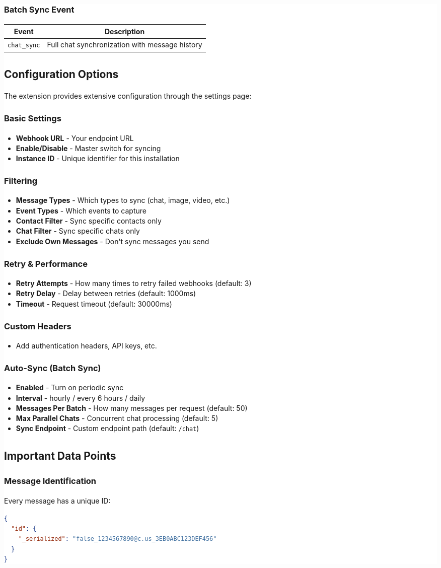 ### Batch Sync Event

| Event | Description |
|-------|-------------|
| `chat_sync` | Full chat synchronization with message history |

## Configuration Options

The extension provides extensive configuration through the settings page:

### Basic Settings
- **Webhook URL** - Your endpoint URL
- **Enable/Disable** - Master switch for syncing
- **Instance ID** - Unique identifier for this installation

### Filtering
- **Message Types** - Which types to sync (chat, image, video, etc.)
- **Event Types** - Which events to capture
- **Contact Filter** - Sync specific contacts only
- **Chat Filter** - Sync specific chats only
- **Exclude Own Messages** - Don't sync messages you send

### Retry & Performance
- **Retry Attempts** - How many times to retry failed webhooks (default: 3)
- **Retry Delay** - Delay between retries (default: 1000ms)
- **Timeout** - Request timeout (default: 30000ms)

### Custom Headers
- Add authentication headers, API keys, etc.

### Auto-Sync (Batch Sync)
- **Enabled** - Turn on periodic sync
- **Interval** - hourly / every 6 hours / daily
- **Messages Per Batch** - How many messages per request (default: 50)
- **Max Parallel Chats** - Concurrent chat processing (default: 5)
- **Sync Endpoint** - Custom endpoint path (default: `/chat`)

## Important Data Points

### Message Identification

Every message has a unique ID:
```json
{
  "id": {
    "_serialized": "false_1234567890@c.us_3EB0ABC123DEF456"
  }
}
```
